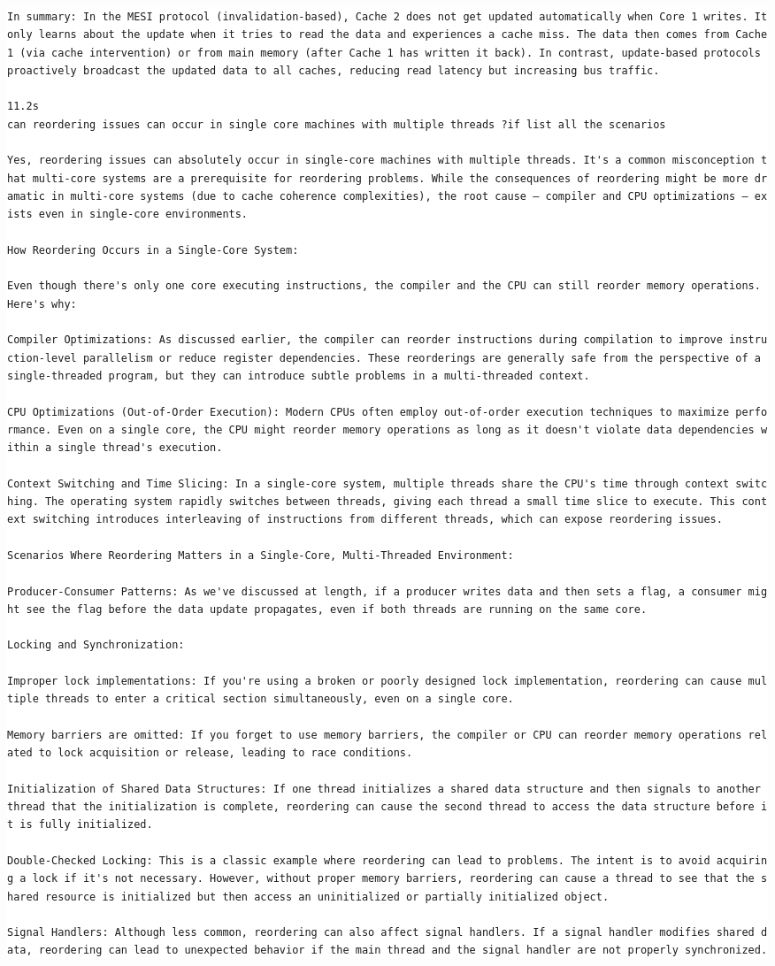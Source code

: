    ```plantuml
In summary: In the MESI protocol (invalidation-based), Cache 2 does not get updated automatically when Core 1 writes. It only learns about the update when it tries to read the data and experiences a cache miss. The data then comes from Cache 1 (via cache intervention) or from main memory (after Cache 1 has written it back). In contrast, update-based protocols proactively broadcast the updated data to all caches, reducing read latency but increasing bus traffic.

11.2s
can reordering issues can occur in single core machines with multiple threads ?if list all the scenarios

Yes, reordering issues can absolutely occur in single-core machines with multiple threads. It's a common misconception that multi-core systems are a prerequisite for reordering problems. While the consequences of reordering might be more dramatic in multi-core systems (due to cache coherence complexities), the root cause – compiler and CPU optimizations – exists even in single-core environments.

How Reordering Occurs in a Single-Core System:

Even though there's only one core executing instructions, the compiler and the CPU can still reorder memory operations. Here's why:

Compiler Optimizations: As discussed earlier, the compiler can reorder instructions during compilation to improve instruction-level parallelism or reduce register dependencies. These reorderings are generally safe from the perspective of a single-threaded program, but they can introduce subtle problems in a multi-threaded context.

CPU Optimizations (Out-of-Order Execution): Modern CPUs often employ out-of-order execution techniques to maximize performance. Even on a single core, the CPU might reorder memory operations as long as it doesn't violate data dependencies within a single thread's execution.

Context Switching and Time Slicing: In a single-core system, multiple threads share the CPU's time through context switching. The operating system rapidly switches between threads, giving each thread a small time slice to execute. This context switching introduces interleaving of instructions from different threads, which can expose reordering issues.

Scenarios Where Reordering Matters in a Single-Core, Multi-Threaded Environment:

Producer-Consumer Patterns: As we've discussed at length, if a producer writes data and then sets a flag, a consumer might see the flag before the data update propagates, even if both threads are running on the same core.

Locking and Synchronization:

Improper lock implementations: If you're using a broken or poorly designed lock implementation, reordering can cause multiple threads to enter a critical section simultaneously, even on a single core.

Memory barriers are omitted: If you forget to use memory barriers, the compiler or CPU can reorder memory operations related to lock acquisition or release, leading to race conditions.

Initialization of Shared Data Structures: If one thread initializes a shared data structure and then signals to another thread that the initialization is complete, reordering can cause the second thread to access the data structure before it is fully initialized.

Double-Checked Locking: This is a classic example where reordering can lead to problems. The intent is to avoid acquiring a lock if it's not necessary. However, without proper memory barriers, reordering can cause a thread to see that the shared resource is initialized but then access an uninitialized or partially initialized object.

Signal Handlers: Although less common, reordering can also affect signal handlers. If a signal handler modifies shared data, reordering can lead to unexpected behavior if the main thread and the signal handler are not properly synchronized.

   ```
